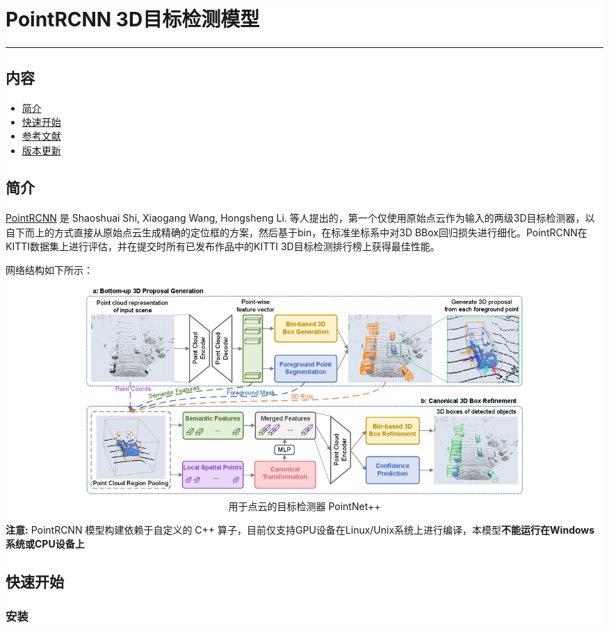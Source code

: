 # PointRCNN 3D目标检测模型

---
## 内容

- [简介](#简介)
- [快速开始](#快速开始)
- [参考文献](#参考文献)
- [版本更新](#版本更新)

## 简介

[PointRCNN](https://arxiv.org/abs/1812.04244) 是 Shaoshuai Shi, Xiaogang Wang, Hongsheng Li. 等人提出的，第一个仅使用原始点云作为输入的两级3D目标检测器，以自下而上的方式直接从原始点云生成精确的定位框的方案，然后基于bin，在标准坐标系中对3D BBox回归损失进行细化。PointRCNN在KITTI数据集上进行评估，并在提交时所有已发布作品中的KITTI 3D目标检测排行榜上获得最佳性能。

网络结构如下所示：

<p align="center">
<img src="doc/teaser.png" height=300 width=800 hspace='10'/> <br />
用于点云的目标检测器 PointNet++
</p>

**注意:** PointRCNN 模型构建依赖于自定义的 C++ 算子，目前仅支持GPU设备在Linux/Unix系统上进行编译，本模型**不能运行在Windows系统或CPU设备上**


## 快速开始

### 安装
